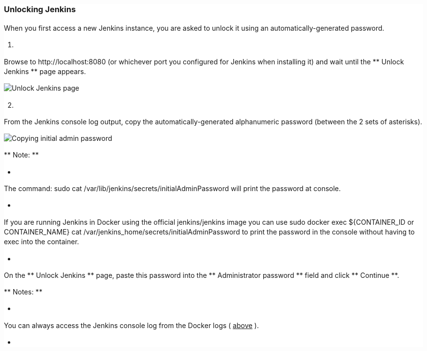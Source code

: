 
###  [](https://www.jenkins.io/doc/book/installing/kubernetes/#unlocking-jenkins)  Unlocking Jenkins


When you first access a new Jenkins instance, you are asked to unlock it using
an automatically-generated password.


1.


Browse to  http://localhost:8080  (or whichever port you configured for
Jenkins when installing it) and wait until the ** Unlock Jenkins ** page appears.


![Unlock Jenkins page](https://www.jenkins.io/doc/book/resources/tutorials/setup-jenkins-01-unlock-jenkins-page.jpg)


2.


From the Jenkins console log output, copy the automatically-generated
alphanumeric password (between the 2 sets of asterisks).


![Copying initial admin password](https://www.jenkins.io/doc/book/resources/tutorials/setup-jenkins-02-copying-initial-admin-password.png)

** Note: **


-


The command:  sudo cat /var/lib/jenkins/secrets/initialAdminPassword  will print the password at console.


-


If you are running Jenkins in Docker using the official  jenkins/jenkins  image you can use  sudo docker exec ${CONTAINER_ID or CONTAINER_NAME} cat /var/jenkins_home/secrets/initialAdminPassword  to print the password in the console without having to exec into the container.


-


On the ** Unlock Jenkins ** page, paste this password into the ** Administrator
password ** field and click ** Continue **.

** Notes: **


-


You can always access the Jenkins console log from the Docker logs
( [above](https://www.jenkins.io/doc/book/installing/kubernetes/#accessing-the-jenkins-console-log-through-docker-logs)  ).


-

